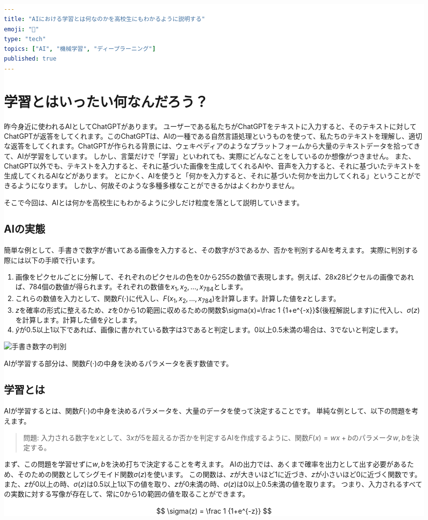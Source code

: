 ```yaml
---
title: "AIにおける学習とは何なのかを高校生にもわかるように説明する"
emoji: "🤖"
type: "tech"
topics: ["AI", "機械学習", "ディープラーニング"]
published: true
---
```



# 学習とはいったい何なんだろう？

昨今身近に使われるAIとしてChatGPTがあります。
ユーザーである私たちがChatGPTをテキストに入力すると、そのテキストに対してChatGPTが返答をしてくれます。このChatGPTは、AIの一種である自然言語処理というものを使って、私たちのテキストを理解し、適切な返答をしてくれます。ChatGPTが作られる背景には、ウェキペディアのようなプラットフォームから大量のテキストデータを拾ってきて、AIが学習をしています。
しかし、言葉だけで「学習」といわれても、実際にどんなことをしているのか想像がつきません。
また、ChatGPT以外でも、テキストを入力すると、それに基づいた画像を生成してくれるAIや、音声を入力すると、それに基づいたテキストを生成してくれるAIなどがあります。
とにかく、AIを使うと「何かを入力すると、それに基づいた何かを出力してくれる」ということができるようになります。
しかし、何故そのような多種多様なことができるかはよくわかりません。

そこで今回は、AIとは何かを高校生にもわかるように少しだけ粒度を落として説明していきます。

## AIの実態
簡単な例として、手書きで数字が書いてある画像を入力すると、その数字が3であるか、否かを判別するAIを考えます。
実際に判別する際には以下の手順で行います。

1. 画像をピクセルごとに分解して、それぞれのピクセルの色を0から255の数値で表現します。例えば、28x28ピクセルの画像であれば、784個の数値が得られます。それぞれの数値を$x_1, x_2, ..., x_{784}$とします。
2. これらの数値を入力として、関数$F(\cdot)$に代入し、$F(x_1, x_2, ..., x_{784})$を計算します。計算した値を$z$とします。
3. $z$を確率の形式に整えるため、$z$を0から1の範囲に収めるための関数$\sigma(x)=\frac 1 {1+e^{-x}}$(後程解説します)に代入し、$\sigma(z)$を計算します。計算した値を$\hat{y}$とします。
4. $\hat{y}$が0.5以上1以下であれば、画像に書かれている数字は3であると判定します。0以上0.5未満の場合は、3でないと判定します。

![手書き数字の判別](/images/articles/ai_understanding/model.png)

AIが学習する部分は、関数$F(\cdot)$の中身を決めるパラメータを表す数値です。

## 学習とは

AIが学習するとは、関数$F(\cdot)$の中身を決めるパラメータを、大量のデータを使って決定することです。
単純な例として、以下の問題を考えます。

> 問題: 入力される数字を$x$として、$3x$が$5$を超えるか否かを判定するAIを作成するように、関数$F(x)=wx+b$のパラメータ$w,b$を決定する。

まず、この問題を学習せずに$w,b$を決め打ちで決定することを考えます。
AIの出力では、あくまで確率を出力として出す必要があるため、そのための関数としてシグモイド関数$\sigma(z)$を使います。
この関数は、$z$が大きいほど1に近づき、$z$が小さいほど0に近づく関数です。また、$z$が0以上の時、$\sigma(z)$は0.5以上1以下の値を取り、$z$が0未満の時、$\sigma(z)$は0以上0.5未満の値を取ります。
つまり、入力されるすべての実数に対する写像が存在して、常に0から1の範囲の値を取ることができます。

$$
\sigma(z) = \frac 1 {1+e^{-z}}
$$
